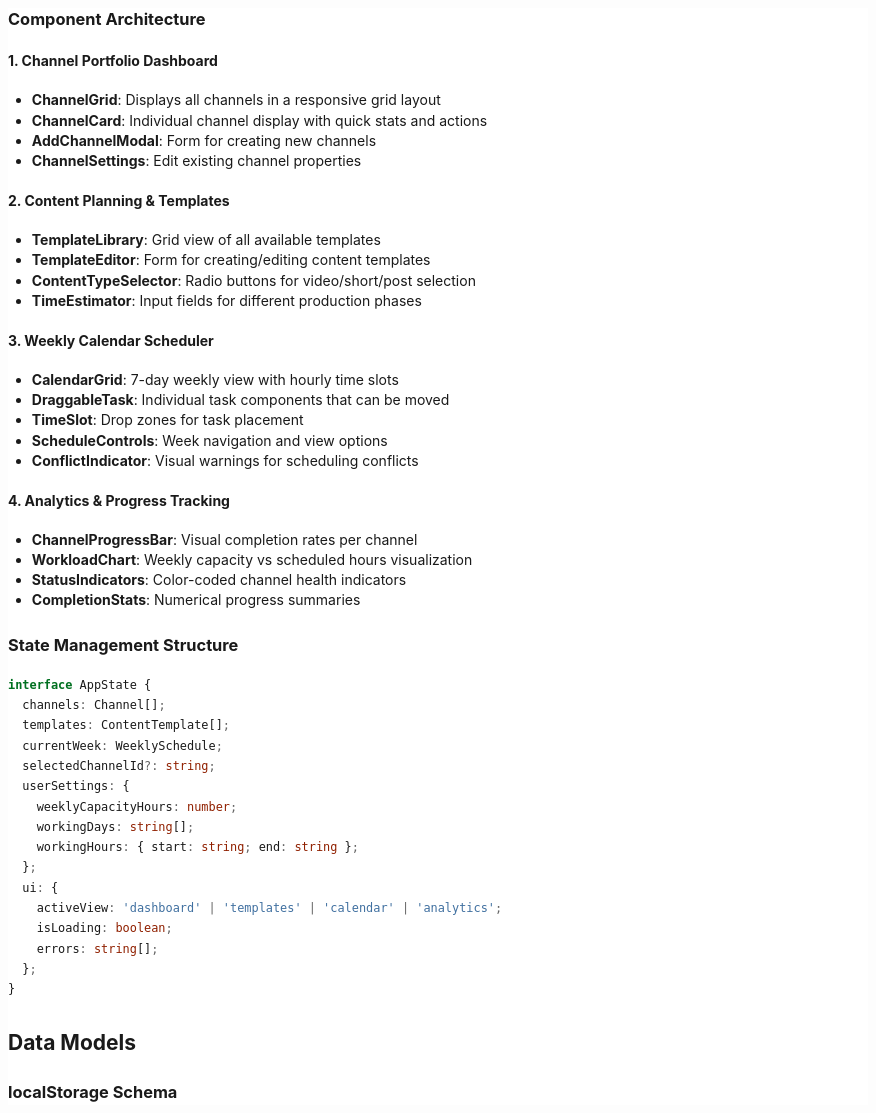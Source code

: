 ### Component Architecture

#### 1. Channel Portfolio Dashboard
- **ChannelGrid**: Displays all channels in a responsive grid layout
- **ChannelCard**: Individual channel display with quick stats and actions
- **AddChannelModal**: Form for creating new channels
- **ChannelSettings**: Edit existing channel properties

#### 2. Content Planning & Templates
- **TemplateLibrary**: Grid view of all available templates
- **TemplateEditor**: Form for creating/editing content templates
- **ContentTypeSelector**: Radio buttons for video/short/post selection
- **TimeEstimator**: Input fields for different production phases

#### 3. Weekly Calendar Scheduler
- **CalendarGrid**: 7-day weekly view with hourly time slots
- **DraggableTask**: Individual task components that can be moved
- **TimeSlot**: Drop zones for task placement
- **ScheduleControls**: Week navigation and view options
- **ConflictIndicator**: Visual warnings for scheduling conflicts

#### 4. Analytics & Progress Tracking
- **ChannelProgressBar**: Visual completion rates per channel
- **WorkloadChart**: Weekly capacity vs scheduled hours visualization
- **StatusIndicators**: Color-coded channel health indicators
- **CompletionStats**: Numerical progress summaries

### State Management Structure

```typescript
interface AppState {
  channels: Channel[];
  templates: ContentTemplate[];
  currentWeek: WeeklySchedule;
  selectedChannelId?: string;
  userSettings: {
    weeklyCapacityHours: number;
    workingDays: string[];
    workingHours: { start: string; end: string };
  };
  ui: {
    activeView: 'dashboard' | 'templates' | 'calendar' | 'analytics';
    isLoading: boolean;
    errors: string[];
  };
}
```

## Data Models

### localStorage Schema
